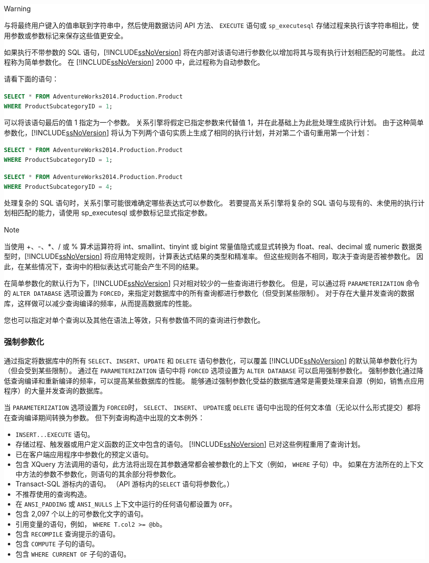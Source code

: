 > [!WARNING] 
> 与将最终用户键入的值串联到字符串中，然后使用数据访问 API 方法、 `EXECUTE` 语句或 `sp_executesql` 存储过程来执行该字符串相比，使用参数或参数标记来保存这些值更安全。

如果执行不带参数的 SQL 语句，[!INCLUDE[ssNoVersion](../includes/ssnoversion-md.md)] 将在内部对该语句进行参数化以增加将其与现有执行计划相匹配的可能性。 此过程称为简单参数化。 在 [!INCLUDE[ssNoVersion](../includes/ssnoversion-md.md)] 2000 中，此过程称为自动参数化。

请看下面的语句：

```sql
SELECT * FROM AdventureWorks2014.Production.Product 
WHERE ProductSubcategoryID = 1;
```

可以将该语句最后的值 1 指定为一个参数。 关系引擎将假定已指定参数来代替值 1，并在此基础上为此批处理生成执行计划。 由于这种简单参数化，[!INCLUDE[ssNoVersion](../includes/ssnoversion-md.md)] 将认为下列两个语句实质上生成了相同的执行计划，并对第二个语句重用第一个计划：

```sql
SELECT * FROM AdventureWorks2014.Production.Product 
WHERE ProductSubcategoryID = 1;
```
```sql
SELECT * FROM AdventureWorks2014.Production.Product 
WHERE ProductSubcategoryID = 4;
```

处理复杂的 SQL 语句时，关系引擎可能很难确定哪些表达式可以参数化。 若要提高关系引擎将复杂的 SQL 语句与现有的、未使用的执行计划相匹配的能力，请使用 sp_executesql 或参数标记显式指定参数。 

> [!NOTE]
> 当使用 +、-、\*、/ 或 % 算术运算符将 int、smallint、tinyint 或 bigint 常量值隐式或显式转换为 float、real、decimal 或 numeric 数据类型时，[!INCLUDE[ssNoVersion](../includes/ssnoversion-md.md)] 将应用特定规则，计算表达式结果的类型和精准率。 但这些规则各不相同，取决于查询是否被参数化。 因此，在某些情况下，查询中的相似表达式可能会产生不同的结果。

在简单参数化的默认行为下，[!INCLUDE[ssNoVersion](../includes/ssnoversion-md.md)] 只对相对较少的一些查询进行参数化。 但是，可以通过将 `PARAMETERIZATION` 命令的 `ALTER DATABASE` 选项设置为 `FORCED`，来指定对数据库中的所有查询都进行参数化（但受到某些限制）。 对于存在大量并发查询的数据库，这样做可以减少查询编译的频率，从而提高数据库的性能。

您也可以指定对单个查询以及其他在语法上等效，只有参数值不同的查询进行参数化。 

### <a name="ForcedParam"></a>强制参数化

通过指定将数据库中的所有 `SELECT`、`INSERT`、`UPDATE` 和 `DELETE` 语句参数化，可以覆盖 [!INCLUDE[ssNoVersion](../includes/ssnoversion-md.md)] 的默认简单参数化行为（但会受到某些限制）。 通过在 `PARAMETERIZATION` 语句中将 `FORCED` 选项设置为 `ALTER DATABASE` 可以启用强制参数化。 强制参数化通过降低查询编译和重新编译的频率，可以提高某些数据库的性能。 能够通过强制参数化受益的数据库通常是需要处理来自源（例如，销售点应用程序）的大量并发查询的数据库。

当 `PARAMETERIZATION` 选项设置为 `FORCED`时， `SELECT`、 `INSERT`、 `UPDATE`或 `DELETE` 语句中出现的任何文本值（无论以什么形式提交）都将在查询编译期间转换为参数。 但下列查询构造中出现的文本例外： 

* `INSERT...EXECUTE` 语句。
* 存储过程、触发器或用户定义函数的正文中包含的语句。 [!INCLUDE[ssNoVersion](../includes/ssnoversion-md.md)] 已对这些例程重用了查询计划。
* 已在客户端应用程序中参数化的预定义语句。
* 包含 XQuery 方法调用的语句，此方法将出现在其参数通常都会被参数化的上下文（例如， `WHERE` 子句）中。 如果在方法所在的上下文中方法的参数不参数化，则语句的其余部分将参数化。
* Transact-SQL 游标内的语句。 （API 游标内的`SELECT` 语句将参数化。）
* 不推荐使用的查询构造。
* 在 `ANSI_PADDING` 或 `ANSI_NULLS` 上下文中运行的任何语句都设置为 `OFF`。
* 包含 2,097 个以上的可参数化文字的语句。
* 引用变量的语句，例如， `WHERE T.col2 >= @bb`。
* 包含 `RECOMPILE` 查询提示的语句。
* 包含 `COMPUTE` 子句的语句。
* 包含 `WHERE CURRENT OF` 子句的语句。
